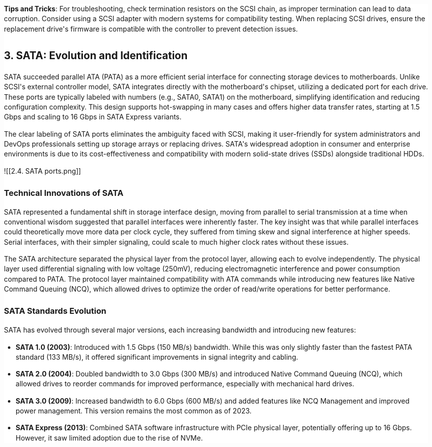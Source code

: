 **Tips and Tricks**: For troubleshooting, check termination resistors on the SCSI chain, as improper termination can lead to data corruption. Consider using a SCSI adapter with modern systems for compatibility testing. When replacing SCSI drives, ensure the replacement drive's firmware is compatible with the controller to prevent detection issues.

## 3. SATA: Evolution and Identification

SATA succeeded parallel ATA (PATA) as a more efficient serial interface for connecting storage devices to motherboards. Unlike SCSI's external controller model, SATA integrates directly with the motherboard's chipset, utilizing a dedicated port for each drive. These ports are typically labeled with numbers (e.g., SATA0, SATA1) on the motherboard, simplifying identification and reducing configuration complexity. This design supports hot-swapping in many cases and offers higher data transfer rates, starting at 1.5 Gbps and scaling to 16 Gbps in SATA Express variants.

The clear labeling of SATA ports eliminates the ambiguity faced with SCSI, making it user-friendly for system administrators and DevOps professionals setting up storage arrays or replacing drives. SATA's widespread adoption in consumer and enterprise environments is due to its cost-effectiveness and compatibility with modern solid-state drives (SSDs) alongside traditional HDDs.

![[2.4. SATA ports.png]]

### Technical Innovations of SATA

SATA represented a fundamental shift in storage interface design, moving from parallel to serial transmission at a time when conventional wisdom suggested that parallel interfaces were inherently faster. The key insight was that while parallel interfaces could theoretically move more data per clock cycle, they suffered from timing skew and signal interference at higher speeds. Serial interfaces, with their simpler signaling, could scale to much higher clock rates without these issues.

The SATA architecture separated the physical layer from the protocol layer, allowing each to evolve independently. The physical layer used differential signaling with low voltage (250mV), reducing electromagnetic interference and power consumption compared to PATA. The protocol layer maintained compatibility with ATA commands while introducing new features like Native Command Queuing (NCQ), which allowed drives to optimize the order of read/write operations for better performance.

### SATA Standards Evolution

SATA has evolved through several major versions, each increasing bandwidth and introducing new features:

- **SATA 1.0 (2003)**: Introduced with 1.5 Gbps (150 MB/s) bandwidth. While this was only slightly faster than the fastest PATA standard (133 MB/s), it offered significant improvements in signal integrity and cabling.

- **SATA 2.0 (2004)**: Doubled bandwidth to 3.0 Gbps (300 MB/s) and introduced Native Command Queuing (NCQ), which allowed drives to reorder commands for improved performance, especially with mechanical hard drives.

- **SATA 3.0 (2009)**: Increased bandwidth to 6.0 Gbps (600 MB/s) and added features like NCQ Management and improved power management. This version remains the most common as of 2023.

- **SATA Express (2013)**: Combined SATA software infrastructure with PCIe physical layer, potentially offering up to 16 Gbps. However, it saw limited adoption due to the rise of NVMe.
